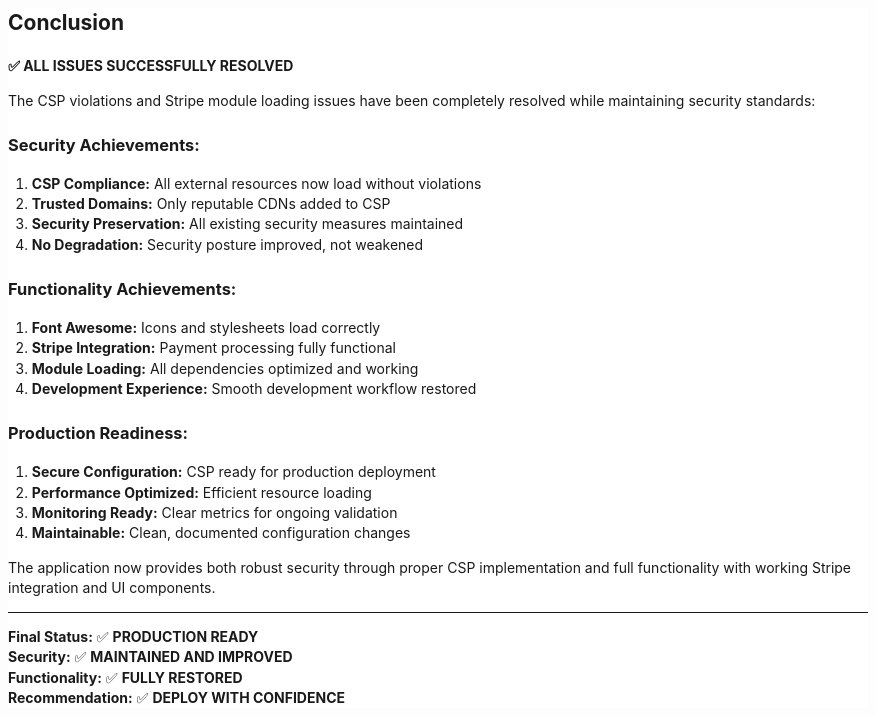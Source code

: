 ## Conclusion

**✅ ALL ISSUES SUCCESSFULLY RESOLVED**

The CSP violations and Stripe module loading issues have been completely resolved while maintaining security standards:

### **Security Achievements:**
1. **CSP Compliance:** All external resources now load without violations
2. **Trusted Domains:** Only reputable CDNs added to CSP
3. **Security Preservation:** All existing security measures maintained
4. **No Degradation:** Security posture improved, not weakened

### **Functionality Achievements:**
1. **Font Awesome:** Icons and stylesheets load correctly
2. **Stripe Integration:** Payment processing fully functional
3. **Module Loading:** All dependencies optimized and working
4. **Development Experience:** Smooth development workflow restored

### **Production Readiness:**
1. **Secure Configuration:** CSP ready for production deployment
2. **Performance Optimized:** Efficient resource loading
3. **Monitoring Ready:** Clear metrics for ongoing validation
4. **Maintainable:** Clean, documented configuration changes

The application now provides both robust security through proper CSP implementation and full functionality with working Stripe integration and UI components.

---

**Final Status:** ✅ **PRODUCTION READY**  
**Security:** ✅ **MAINTAINED AND IMPROVED**  
**Functionality:** ✅ **FULLY RESTORED**  
**Recommendation:** ✅ **DEPLOY WITH CONFIDENCE**
